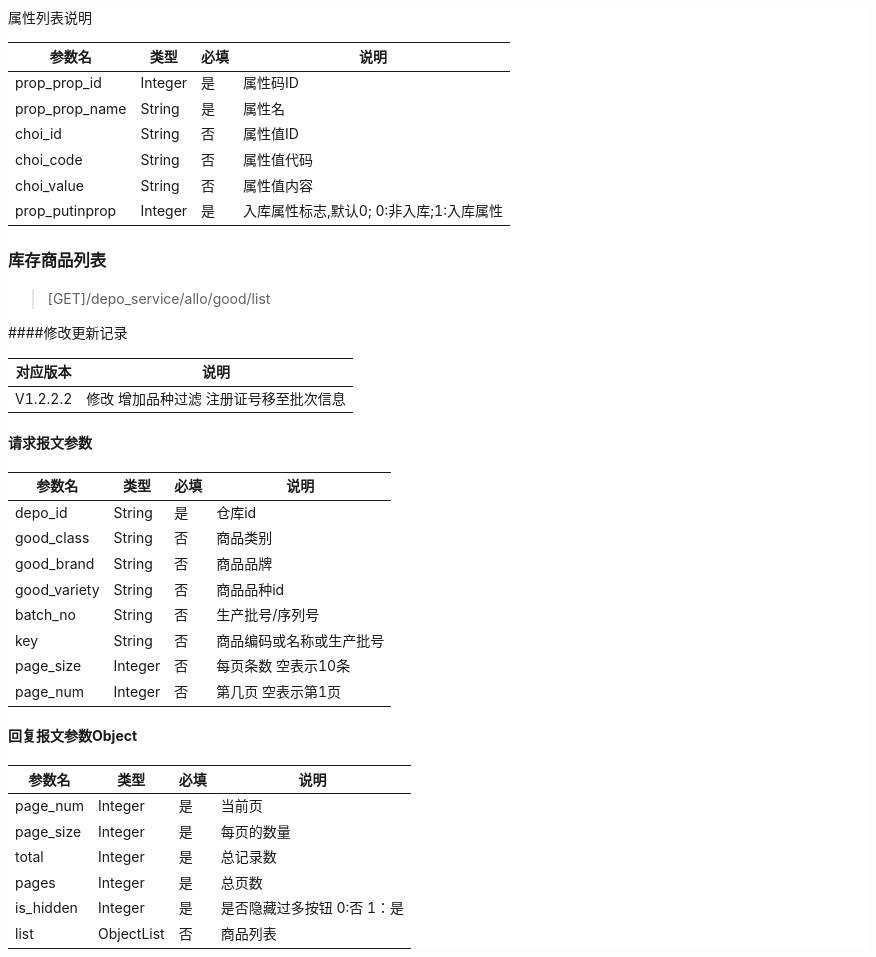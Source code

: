 属性列表说明

| 参数名            | 类型      | 必填   | 说明                        |
| -------------- | ------- | ---- | ------------------------- |
| prop_prop_id   | Integer | 是    | 属性码ID                     |
| prop_prop_name | String  | 是    | 属性名                       |
| choi_id        | String  | 否    | 属性值ID                     |
| choi_code      | String  | 否    | 属性值代码                     |
| choi_value     | String  | 否    | 属性值内容                     |
| prop_putinprop | Integer | 是    | 入库属性标志,默认0;  0:非入库;1:入库属性 |

### 库存商品列表

> [GET]/depo_service/allo/good/list

####修改更新记录

|  对应版本 | 说明 |
|-----------|------|
| V1.2.2.2 | 修改 增加品种过滤 注册证号移至批次信息|

#### 请求报文参数

| 参数名        | 类型      | 必填   | 说明           |
| ---------- | ------- | ---- | ------------ |
| depo_id    | String  | 是    | 仓库id         |
| good_class | String  | 否    | 商品类别         |
| good_brand | String  | 否    | 商品品牌         |
| good_variety | String  | 否    | 商品品种id      |
| batch_no | String  | 否    | 生产批号/序列号      |
| key        | String  | 否    | 商品编码或名称或生产批号 |
| page_size  | Integer | 否    | 每页条数 空表示10条  |
| page_num   | Integer | 否    | 第几页 空表示第1页   |

#### 回复报文参数Object

| 参数名       | 类型         | 必填   | 说明               |
| --------- | ---------- | ---- | ---------------- |
| page_num  | Integer    | 是    | 当前页              |
| page_size | Integer    | 是    | 每页的数量            |
| total     | Integer    | 是    | 总记录数             |
| pages     | Integer    | 是    | 总页数              |
| is_hidden | Integer    | 是    | 是否隐藏过多按钮 0:否 1：是 |
| list      | ObjectList | 否    | 商品列表             |
